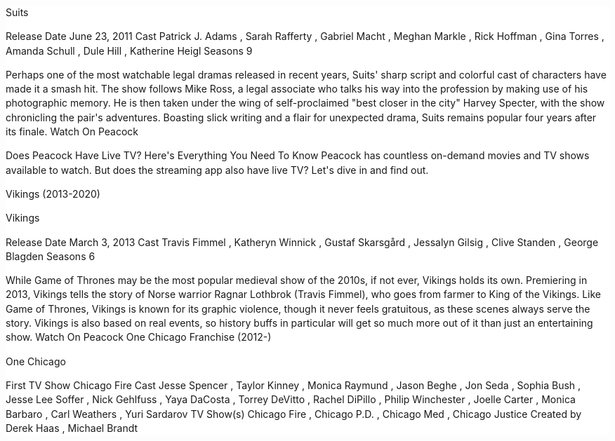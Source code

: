  







 Suits 

 Release Date   June 23, 2011    Cast   Patrick J. Adams , Sarah Rafferty , Gabriel Macht , Meghan Markle , Rick Hoffman , Gina Torres , Amanda Schull , Dule Hill , Katherine Heigl    Seasons   9    




Perhaps one of the most watchable legal dramas released in recent years, Suits&#39; sharp script and colorful cast of characters have made it a smash hit. The show follows Mike Ross, a legal associate who talks his way into the profession by making use of his photographic memory. He is then taken under the wing of self-proclaimed &#34;best closer in the city&#34; Harvey Specter, with the show chronicling the pair&#39;s adventures. Boasting slick writing and a flair for unexpected drama, Suits remains popular four years after its finale.
Watch On Peacock
            
 
 Does Peacock Have Live TV? Here&#39;s Everything You Need To Know 
Peacock has countless on-demand movies and TV shows available to watch. But does the streaming app also have live TV? Let&#39;s dive in and find out.




Vikings (2013-2020)
        

 Vikings 

 Release Date   March 3, 2013    Cast   Travis Fimmel , Katheryn Winnick , Gustaf Skarsgård , Jessalyn Gilsig , Clive Standen , George Blagden    Seasons   6    




While Game of Thrones may be the most popular medieval show of the 2010s, if not ever, Vikings holds its own. Premiering in 2013, Vikings tells the story of Norse warrior Ragnar Lothbrok (Travis Fimmel), who goes from farmer to King of the Vikings. Like Game of Thrones, Vikings is known for its graphic violence, though it never feels gratuitous, as these scenes always serve the story. Vikings is also based on real events, so history buffs in particular will get so much more out of it than just an entertaining show.
Watch On Peacock
One Chicago Franchise (2012-)


 







 One Chicago 

 First TV Show   Chicago Fire    Cast   Jesse Spencer , Taylor Kinney , Monica Raymund , Jason Beghe , Jon Seda , Sophia Bush , Jesse Lee Soffer , Nick Gehlfuss , Yaya DaCosta , Torrey DeVitto , Rachel DiPillo , Philip Winchester , Joelle Carter , Monica Barbaro , Carl Weathers , Yuri Sardarov    TV Show(s)   Chicago Fire , Chicago P.D. , Chicago Med , Chicago Justice    Created by   Derek Haas , Michael Brandt    
